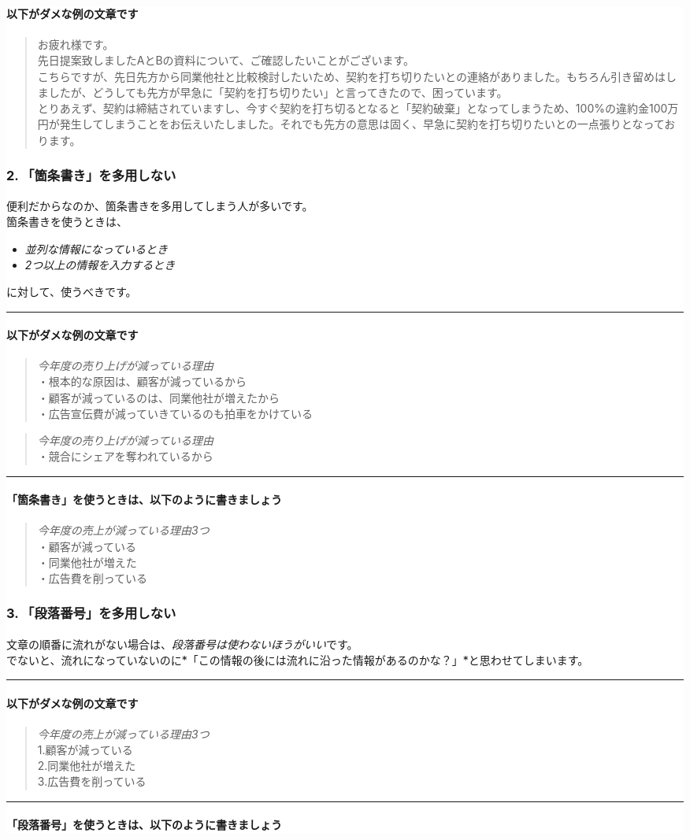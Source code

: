 <h4 class="is-cross">以下がダメな例の文章です</h4>

> お疲れ様です。  
> 先日提案致しましたAとBの資料について、ご確認したいことがございます。  
> こちらですが、先日先方から同業他社と比較検討したいため、契約を打ち切りたいとの連絡がありました。もちろん引き留めはしましたが、どうしても先方が早急に「契約を打ち切りたい」と言ってきたので、困っています。  
> とりあえず、契約は締結されていますし、今すぐ契約を打ち切るとなると「契約破棄」となってしまうため、100%の違約金100万円が発生してしまうことをお伝えいたしました。それでも先方の意思は固く、早急に契約を打ち切りたいとの一点張りとなっております。

### 2. 「箇条書き」を多用しない

便利だからなのか、箇条書きを多用してしまう人が多いです。  
箇条書きを使うときは、

- *並列な情報になっているとき*
- *2つ以上の情報を入力するとき*

に対して、使うべきです。

<hr class="u-bt-lightest u-mt-48 u-mb-48">

<h4 class="is-cross">以下がダメな例の文章です</h4>

> *今年度の売り上げが減っている理由*  
> ・根本的な原因は、顧客が減っているから  
> ・顧客が減っているのは、同業他社が増えたから  
> ・広告宣伝費が減っていきているのも拍車をかけている

> *今年度の売り上げが減っている理由*  
> ・競合にシェアを奪われているから

<hr class="u-bt-lightest u-mt-48 u-mb-48">

#### 「箇条書き」を使うときは、以下のように書きましょう

> *今年度の売上が減っている理由3つ*  
> ・顧客が減っている  
> ・同業他社が増えた  
> ・広告費を削っている

### 3. 「段落番号」を多用しない

文章の順番に流れがない場合は、*段落番号は使わないほうがいい*です。  
でないと、流れになっていないのに*「この情報の後には流れに沿った情報があるのかな？」*と思わせてしまいます。

<hr class="u-bt-lightest u-mt-48 u-mb-48">

<h4 class="is-cross">以下がダメな例の文章です</h4>

> *今年度の売上が減っている理由3つ*  
> 1.顧客が減っている  
> 2.同業他社が増えた  
> 3.広告費を削っている

<hr class="u-bt-lightest u-mt-48 u-mb-48">

#### 「段落番号」を使うときは、以下のように書きましょう
